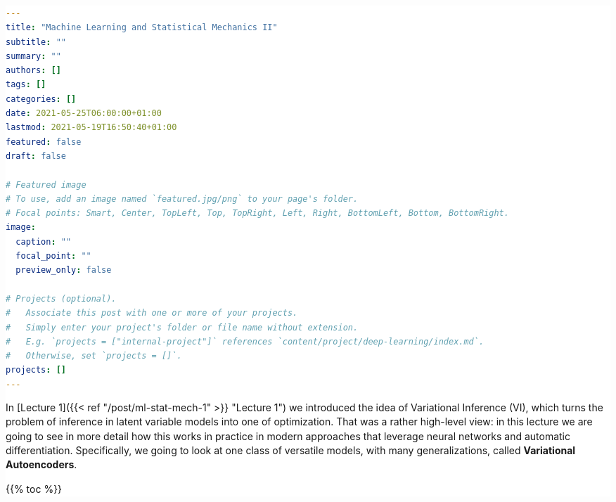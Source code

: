 ```yaml
---
title: "Machine Learning and Statistical Mechanics II"
subtitle: ""
summary: ""
authors: []
tags: []
categories: []
date: 2021-05-25T06:00:00+01:00
lastmod: 2021-05-19T16:50:40+01:00
featured: false
draft: false

# Featured image
# To use, add an image named `featured.jpg/png` to your page's folder.
# Focal points: Smart, Center, TopLeft, Top, TopRight, Left, Right, BottomLeft, Bottom, BottomRight.
image:
  caption: ""
  focal_point: ""
  preview_only: false

# Projects (optional).
#   Associate this post with one or more of your projects.
#   Simply enter your project's folder or file name without extension.
#   E.g. `projects = ["internal-project"]` references `content/project/deep-learning/index.md`.
#   Otherwise, set `projects = []`.
projects: []
---
```


In [Lecture 1]({{< ref "/post/ml-stat-mech-1" >}} "Lecture 1") we introduced the idea of Variational Inference (VI), which turns the problem of inference in latent variable models into one of optimization. That was a rather high-level view: in this lecture we are going to see in more detail how this works in practice in modern approaches that leverage neural networks and automatic differentiation. Specifically, we going to look at one class of versatile models, with many generalizations, called **Variational Autoencoders**.

{{% toc %}}

$$
\DeclareMathOperator*{\E}{\mathbb{E}}
\newcommand{\cE}{\mathcal{E}}
\newcommand{\R}{\mathbb{R}}
\newcommand{\bx}{\mathbf{x}}
\newcommand{\bz}{\mathbf{z}}
\newcommand{\br}{\mathbf{r}}
\newcommand{\bv}{\mathbf{v}}
\newcommand{\bmu}{\boldsymbol{\mu}}
\newcommand{\bSigma}{\boldsymbol{\Sigma}}
\newcommand{\bzeta}{\boldsymbol{\zeta}}
$$
